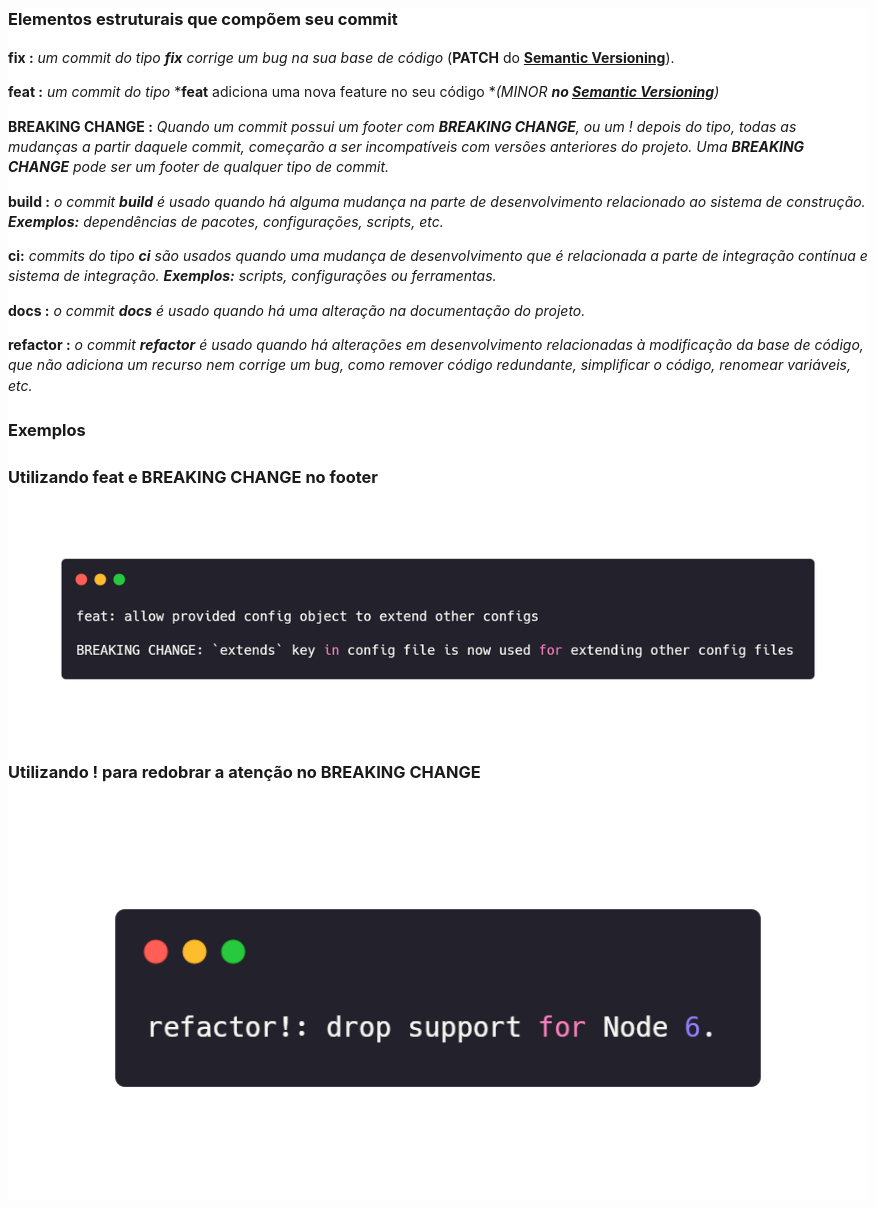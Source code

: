 ### **Elementos estruturais que compõem seu commit**

**fix :** *um commit do tipo **fix** corrige um bug na sua base de código* (**PATCH** do **[Semantic Versioning](https://semver.org/)**).

**feat :** *um commit do tipo* ***feat** adiciona uma nova feature no seu código **(*MINOR ***no [Semantic Versioning](https://semver.org/)***)**

**BREAKING CHANGE :** *Quando um commit possui um footer com **BREAKING CHANGE**, ou um ! depois do tipo, todas as mudanças a partir daquele commit, começarão a ser incompatíveis com versões anteriores do projeto. Uma **BREAKING CHANGE** pode ser um footer de qualquer tipo de commit.*

**build :** *o commit **build** é usado quando há alguma mudança na parte de desenvolvimento relacionado ao sistema de construção. **Exemplos:** dependências de pacotes, configurações, scripts, etc.*

**ci:** *commits do tipo **ci** são usados quando uma mudança de desenvolvimento que é relacionada a parte de integração contínua e sistema de integração. **Exemplos:** scripts, configurações ou ferramentas.*

**docs :** *o commit **docs** é usado quando há uma alteração na documentação do projeto.*

**refactor :** *o commit **refactor** é usado quando há alterações em desenvolvimento relacionadas à modificação da base de código, que não adiciona um recurso nem corrige um bug, como remover código redundante, simplificar o código, renomear variáveis, etc.*

### Exemplos

### **Utilizando feat e BREAKING CHANGE no footer**

![Conventional%20Commits%20bd0392b786874e759ddb68a3dd474cbd/carbon_(13).png](Conventional%20Commits%20bd0392b786874e759ddb68a3dd474cbd/carbon_(13).png)

### Utilizando ! para redobrar a atenção no BREAKING CHANGE

![Conventional%20Commits%20bd0392b786874e759ddb68a3dd474cbd/carbon_(12).png](Conventional%20Commits%20bd0392b786874e759ddb68a3dd474cbd/carbon_(12).png)